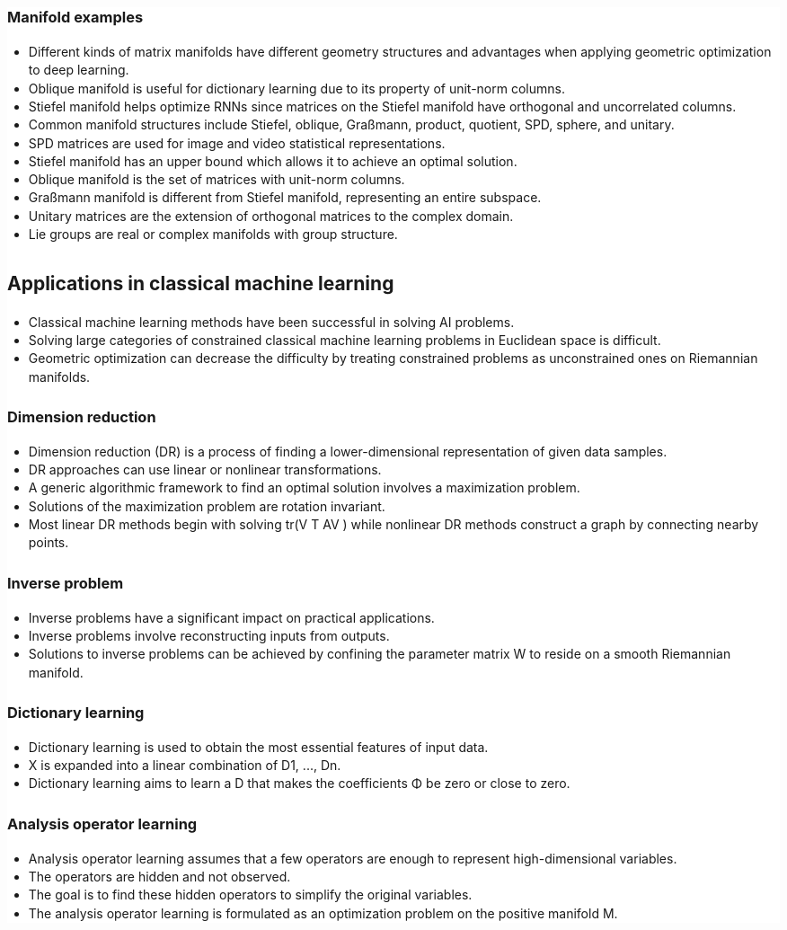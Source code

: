 ### Manifold examples
- Different kinds of matrix manifolds have different geometry structures and advantages when applying geometric optimization to deep learning.
- Oblique manifold is useful for dictionary learning due to its property of unit-norm columns.
- Stiefel manifold helps optimize RNNs since matrices on the Stiefel manifold have orthogonal and uncorrelated columns.
- Common manifold structures include Stiefel, oblique, Graßmann, product, quotient, SPD, sphere, and unitary.
- SPD matrices are used for image and video statistical representations.
- Stiefel manifold has an upper bound which allows it to achieve an optimal solution.
- Oblique manifold is the set of matrices with unit-norm columns.
- Graßmann manifold is different from Stiefel manifold, representing an entire subspace.
- Unitary matrices are the extension of orthogonal matrices to the complex domain.
- Lie groups are real or complex manifolds with group structure.

## Applications in classical machine learning
- Classical machine learning methods have been successful in solving AI problems.
- Solving large categories of constrained classical machine learning problems in Euclidean space is difficult.
- Geometric optimization can decrease the difficulty by treating constrained problems as unconstrained ones on Riemannian manifolds.

### Dimension reduction
- Dimension reduction (DR) is a process of finding a lower-dimensional representation of given data samples.
- DR approaches can use linear or nonlinear transformations.
- A generic algorithmic framework to find an optimal solution involves a maximization problem.
- Solutions of the maximization problem are rotation invariant.
- Most linear DR methods begin with solving tr(V T AV ) while nonlinear DR methods construct a graph by connecting nearby points.

### Inverse problem
- Inverse problems have a significant impact on practical applications.
- Inverse problems involve reconstructing inputs from outputs.
- Solutions to inverse problems can be achieved by confining the parameter matrix W to reside on a smooth Riemannian manifold.

### Dictionary learning
- Dictionary learning is used to obtain the most essential features of input data.
- X is expanded into a linear combination of D1, ..., Dn.
- Dictionary learning aims to learn a D that makes the coefficients Φ be zero or close to zero.

### Analysis operator learning
- Analysis operator learning assumes that a few operators are enough to represent high-dimensional variables.
- The operators are hidden and not observed.
- The goal is to find these hidden operators to simplify the original variables.
- The analysis operator learning is formulated as an optimization problem on the positive manifold M.
